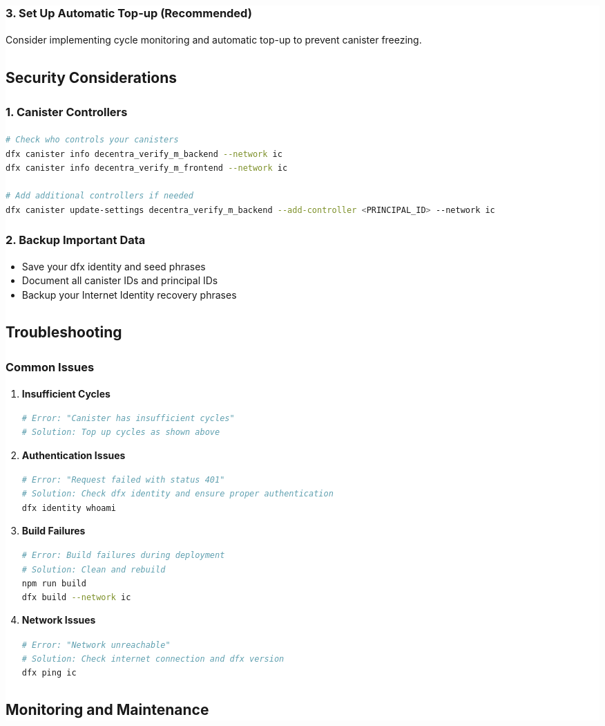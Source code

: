 ### 3. Set Up Automatic Top-up (Recommended)
Consider implementing cycle monitoring and automatic top-up to prevent canister freezing.

## Security Considerations

### 1. Canister Controllers
```bash
# Check who controls your canisters
dfx canister info decentra_verify_m_backend --network ic
dfx canister info decentra_verify_m_frontend --network ic

# Add additional controllers if needed
dfx canister update-settings decentra_verify_m_backend --add-controller <PRINCIPAL_ID> --network ic
```

### 2. Backup Important Data
- Save your dfx identity and seed phrases
- Document all canister IDs and principal IDs
- Backup your Internet Identity recovery phrases

## Troubleshooting

### Common Issues

1. **Insufficient Cycles**
   ```bash
   # Error: "Canister has insufficient cycles"
   # Solution: Top up cycles as shown above
   ```

2. **Authentication Issues**
   ```bash
   # Error: "Request failed with status 401"
   # Solution: Check dfx identity and ensure proper authentication
   dfx identity whoami
   ```

3. **Build Failures**
   ```bash
   # Error: Build failures during deployment
   # Solution: Clean and rebuild
   npm run build
   dfx build --network ic
   ```

4. **Network Issues**
   ```bash
   # Error: "Network unreachable"
   # Solution: Check internet connection and dfx version
   dfx ping ic
   ```

## Monitoring and Maintenance
